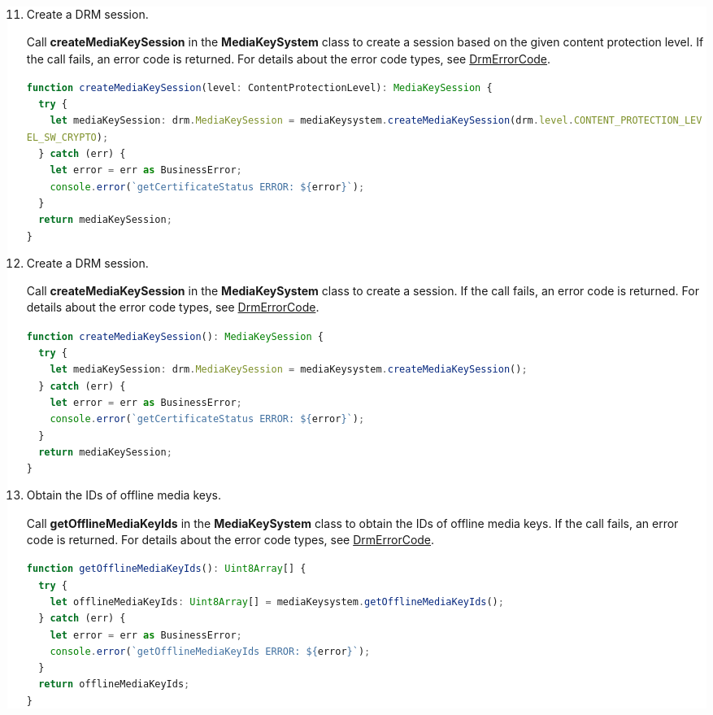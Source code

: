 11. Create a DRM session.

    Call **createMediaKeySession** in the **MediaKeySystem** class to create a session based on the given content protection level. If the call fails, an error code is returned. For details about the error code types, see [DrmErrorCode](../reference/apis-drm-kit/js-apis-drm.md#drmerrorcode).

    ```ts
    function createMediaKeySession(level: ContentProtectionLevel): MediaKeySession {
      try {
        let mediaKeySession: drm.MediaKeySession = mediaKeysystem.createMediaKeySession(drm.level.CONTENT_PROTECTION_LEVEL_SW_CRYPTO);
      } catch (err) {
        let error = err as BusinessError;
        console.error(`getCertificateStatus ERROR: ${error}`);
      }
      return mediaKeySession;
    }
    ```

12. Create a DRM session.

    Call **createMediaKeySession** in the **MediaKeySystem** class to create a session. If the call fails, an error code is returned. For details about the error code types, see [DrmErrorCode](../reference/apis-drm-kit/js-apis-drm.md#drmerrorcode).

    ```ts
    function createMediaKeySession(): MediaKeySession {
      try {
        let mediaKeySession: drm.MediaKeySession = mediaKeysystem.createMediaKeySession();
      } catch (err) {
        let error = err as BusinessError;
        console.error(`getCertificateStatus ERROR: ${error}`);
      }
      return mediaKeySession;
    }
    ```

13. Obtain the IDs of offline media keys.

    Call **getOfflineMediaKeyIds** in the **MediaKeySystem** class to obtain the IDs of offline media keys. If the call fails, an error code is returned. For details about the error code types, see [DrmErrorCode](../reference/apis-drm-kit/js-apis-drm.md#drmerrorcode).

    ```ts
    function getOfflineMediaKeyIds(): Uint8Array[] {
      try {
        let offlineMediaKeyIds: Uint8Array[] = mediaKeysystem.getOfflineMediaKeyIds();
      } catch (err) {
        let error = err as BusinessError;
        console.error(`getOfflineMediaKeyIds ERROR: ${error}`);
      }
      return offlineMediaKeyIds;
    }
    ```
